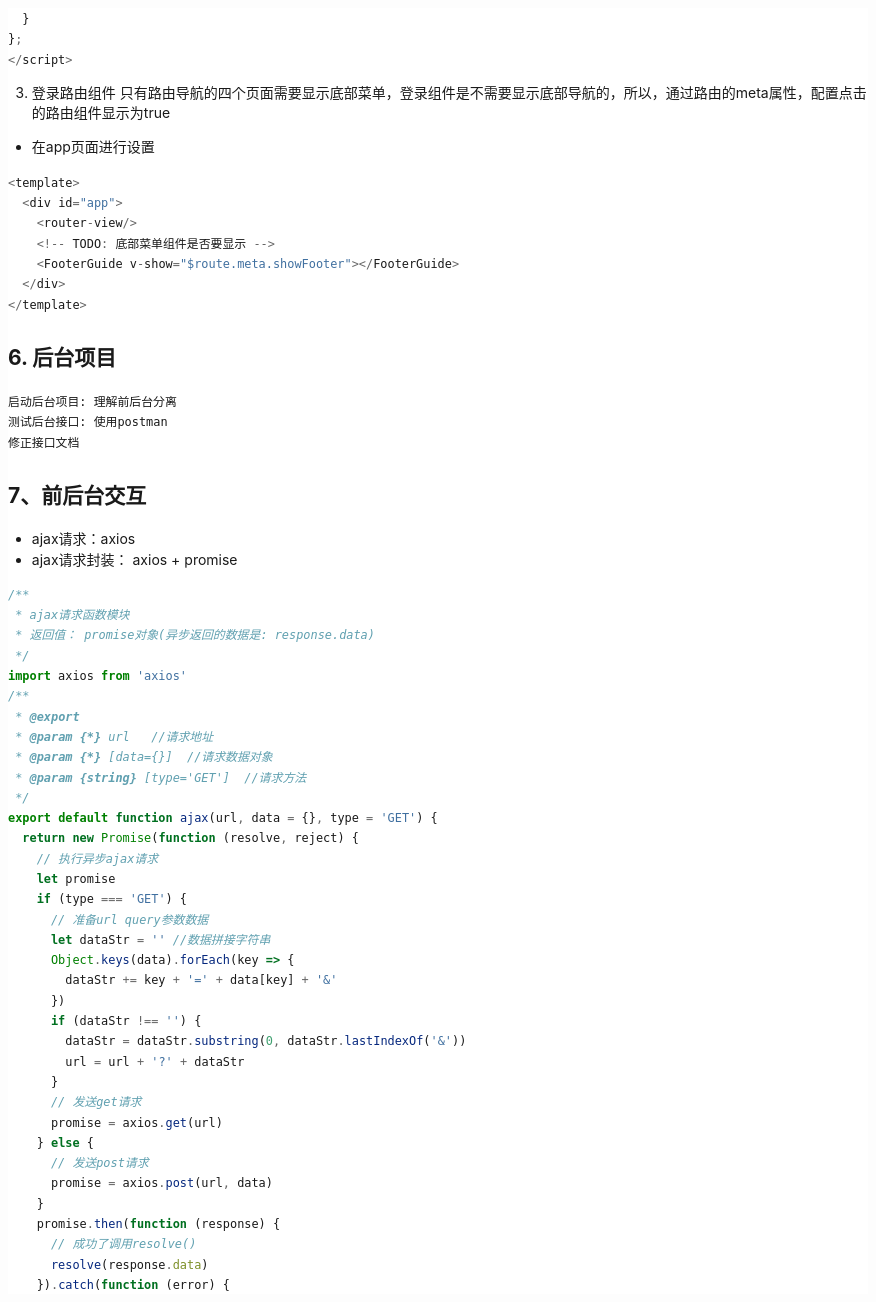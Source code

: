 ```js
  }
};
</script>
```

3. 登录路由组件
只有路由导航的四个页面需要显示底部菜单，登录组件是不需要显示底部导航的，所以，通过路由的meta属性，配置点击的路由组件显示为true
* 在app页面进行设置

```js
<template>
  <div id="app">
    <router-view/>
    <!-- TODO: 底部菜单组件是否要显示 -->
    <FooterGuide v-show="$route.meta.showFooter"></FooterGuide>
  </div>
</template>
```
## 6. 后台项目
    启动后台项目: 理解前后台分离
    测试后台接口: 使用postman
    修正接口文档

## 7、前后台交互
* ajax请求：axios
* ajax请求封装： axios + promise

```js
/**
 * ajax请求函数模块
 * 返回值： promise对象(异步返回的数据是: response.data)
 */
import axios from 'axios'
/**
 * @export
 * @param {*} url   //请求地址
 * @param {*} [data={}]  //请求数据对象
 * @param {string} [type='GET']  //请求方法
 */
export default function ajax(url, data = {}, type = 'GET') {
  return new Promise(function (resolve, reject) {
    // 执行异步ajax请求
    let promise
    if (type === 'GET') {
      // 准备url query参数数据
      let dataStr = '' //数据拼接字符串
      Object.keys(data).forEach(key => {
        dataStr += key + '=' + data[key] + '&'
      })
      if (dataStr !== '') {
        dataStr = dataStr.substring(0, dataStr.lastIndexOf('&'))
        url = url + '?' + dataStr
      }
      // 发送get请求
      promise = axios.get(url)
    } else {
      // 发送post请求
      promise = axios.post(url, data)
    }
    promise.then(function (response) {
      // 成功了调用resolve()
      resolve(response.data)
    }).catch(function (error) {
```